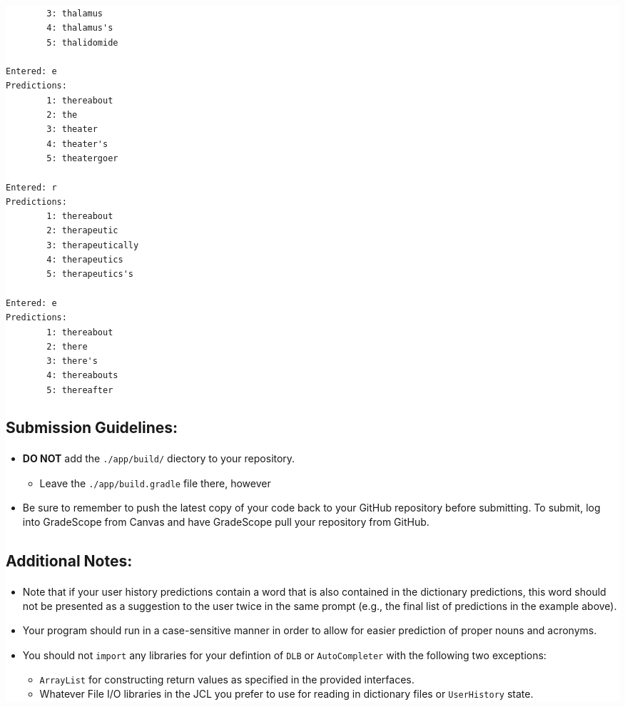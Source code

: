 ```
        3: thalamus
        4: thalamus's
        5: thalidomide

Entered: e
Predictions:
        1: thereabout
        2: the
        3: theater
        4: theater's
        5: theatergoer

Entered: r
Predictions:
        1: thereabout
        2: therapeutic
        3: therapeutically
        4: therapeutics
        5: therapeutics's

Entered: e
Predictions:
        1: thereabout
        2: there
        3: there's
        4: thereabouts
        5: thereafter
```


## Submission Guidelines:
* **DO NOT** add the `./app/build/` diectory to your repository.
    * Leave the `./app/build.gradle` file there, however

* Be sure to remember to push the latest copy of your code back to your GitHub
    repository before submitting. To submit, log into GradeScope from Canvas and
    have GradeScope pull your repository from GitHub.


## Additional Notes:
* Note that if your user history predictions contain a word that is also
  contained in the dictionary predictions, this word should not be presented
  as a suggestion to the user twice in the same prompt (e.g., the final list
  of predictions in the example above).

* Your program should run in a case-sensitive manner in order to allow for
  easier prediction of proper nouns and acronyms.

* You should not `import` any libraries for your defintion of `DLB` or
  `AutoCompleter` with the following two exceptions:
    * `ArrayList` for constructing return values as specified in the 
      provided interfaces.
    * Whatever File I/O libraries in the JCL you prefer to use for reading
      in dictionary files or `UserHistory` state.
